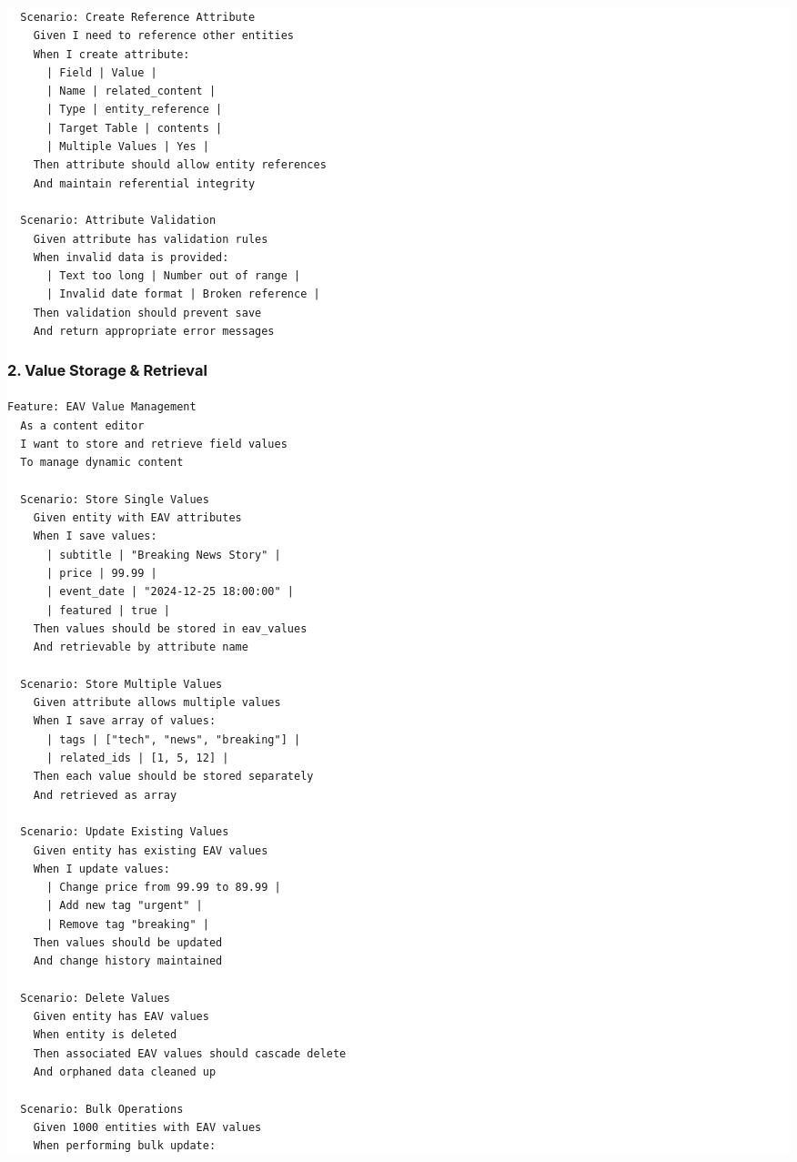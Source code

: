 ```gherkin
  Scenario: Create Reference Attribute
    Given I need to reference other entities
    When I create attribute:
      | Field | Value |
      | Name | related_content |
      | Type | entity_reference |
      | Target Table | contents |
      | Multiple Values | Yes |
    Then attribute should allow entity references
    And maintain referential integrity

  Scenario: Attribute Validation
    Given attribute has validation rules
    When invalid data is provided:
      | Text too long | Number out of range |
      | Invalid date format | Broken reference |
    Then validation should prevent save
    And return appropriate error messages
```

### 2. Value Storage & Retrieval
```gherkin
Feature: EAV Value Management
  As a content editor
  I want to store and retrieve field values
  To manage dynamic content

  Scenario: Store Single Values
    Given entity with EAV attributes
    When I save values:
      | subtitle | "Breaking News Story" |
      | price | 99.99 |
      | event_date | "2024-12-25 18:00:00" |
      | featured | true |
    Then values should be stored in eav_values
    And retrievable by attribute name

  Scenario: Store Multiple Values
    Given attribute allows multiple values
    When I save array of values:
      | tags | ["tech", "news", "breaking"] |
      | related_ids | [1, 5, 12] |
    Then each value should be stored separately
    And retrieved as array

  Scenario: Update Existing Values
    Given entity has existing EAV values
    When I update values:
      | Change price from 99.99 to 89.99 |
      | Add new tag "urgent" |
      | Remove tag "breaking" |
    Then values should be updated
    And change history maintained

  Scenario: Delete Values
    Given entity has EAV values
    When entity is deleted
    Then associated EAV values should cascade delete
    And orphaned data cleaned up

  Scenario: Bulk Operations
    Given 1000 entities with EAV values
    When performing bulk update:
```